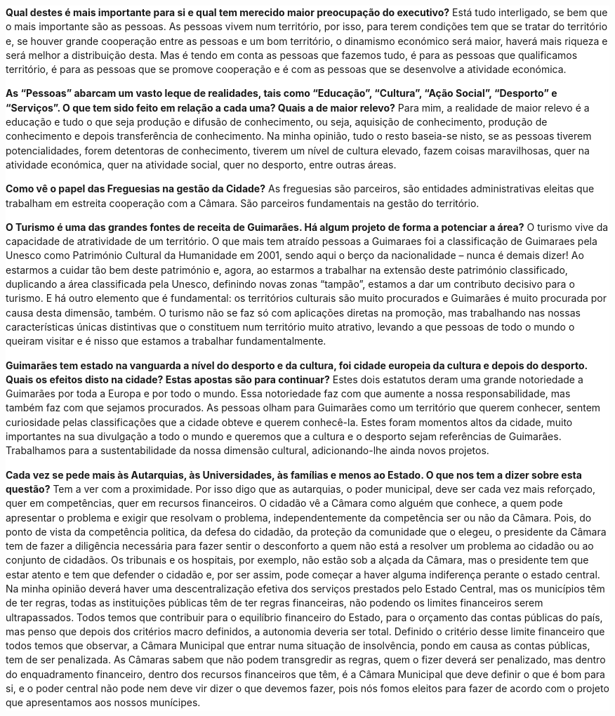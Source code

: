  **Qual destes é mais importante para si e qual tem merecido maior preocupação do executivo?**
 Está tudo interligado, se bem que o mais importante são as pessoas. As pessoas vivem num território, por isso, para terem condições tem que se tratar do território e, se houver grande cooperação entre as pessoas e um bom território, o dinamismo económico será maior, haverá mais riqueza e será melhor a distribuição desta. Mas é tendo em conta as pessoas que fazemos tudo, é para as pessoas que qualificamos território, é para as pessoas que se promove cooperação e é com as pessoas que se desenvolve a atividade económica.

 **As “Pessoas” abarcam um vasto leque de realidades, tais como “Educação”, “Cultura”, “Ação Social”, “Desporto” e “Serviços”. O que tem sido feito em relação a cada uma? Quais a de maior relevo?**
 Para mim, a realidade de maior relevo é a educação e tudo o que seja produção e difusão de conhecimento, ou seja, aquisição de conhecimento, produção de conhecimento e depois transferência de conhecimento. Na minha opinião, tudo o resto baseia-se nisto, se as pessoas tiverem potencialidades, forem detentoras de conhecimento, tiverem um nível de cultura elevado, fazem coisas maravilhosas, quer na atividade económica, quer na atividade social, quer no desporto, entre outras áreas.

 **Como vê o papel das Freguesias na gestão da Cidade?**
 As freguesias são parceiros, são entidades administrativas eleitas que trabalham em estreita cooperação com a Câmara. São parceiros fundamentais na gestão do território.

 **O Turismo é uma das grandes fontes de receita de Guimarães. Há algum projeto de forma a potenciar a área?**
 O turismo vive da capacidade de atratividade de um território.
 O que mais tem atraído pessoas a Guimaraes foi a classificação de Guimaraes pela Unesco como Património Cultural da Humanidade em 2001, sendo aqui o berço da nacionalidade – nunca é demais dizer!
 Ao estarmos a cuidar tão bem deste património e, agora, ao estarmos a trabalhar na extensão deste património classificado, duplicando a área classificada pela Unesco, definindo novas zonas “tampão”, estamos a dar um contributo decisivo para o turismo. E há outro elemento que é fundamental: os territórios culturais são muito procurados e Guimarães é muito procurada por causa desta dimensão, também. O turismo não se faz só com aplicações diretas na promoção, mas trabalhando nas nossas características únicas distintivas que o constituem num território muito atrativo, levando a que pessoas de todo o mundo o queiram visitar e é nisso que estamos a trabalhar fundamentalmente.

 **Guimarães tem estado na vanguarda a nível do desporto e da cultura, foi cidade europeia da cultura e depois do desporto. Quais os efeitos disto na cidade? Estas apostas são para continuar?**
 Estes dois estatutos deram uma grande notoriedade a Guimarães por toda a Europa e por todo o mundo. Essa notoriedade faz com que aumente a nossa responsabilidade, mas também faz com que sejamos procurados. As pessoas olham para Guimarães como um território que querem conhecer, sentem curiosidade pelas classificações que a cidade obteve e querem conhecê-la.
 Estes foram momentos altos da cidade, muito importantes na sua divulgação a todo o mundo e queremos que a cultura e o desporto sejam referências de Guimarães. Trabalhamos para a sustentabilidade da nossa dimensão cultural, adicionando-lhe ainda novos projetos.

 **Cada vez se pede mais às Autarquias, às Universidades, às famílias e menos ao Estado. O que nos tem a dizer sobre esta questão?**
 Tem a ver com a proximidade. Por isso digo que as autarquias, o poder municipal, deve ser cada vez mais reforçado, quer em competências, quer em recursos financeiros. O cidadão vê a Câmara como alguém que conhece, a quem pode apresentar o problema e exigir que resolvam o problema, independentemente da competência ser ou não da Câmara. Pois, do ponto de vista da competência politica, da defesa do cidadão, da proteção da comunidade que o elegeu, o presidente da Câmara tem de fazer a diligência necessária para fazer sentir o desconforto a quem não está a resolver um problema ao cidadão ou ao conjunto de cidadãos.
 Os tribunais e os hospitais, por exemplo, não estão sob a alçada da Câmara, mas o presidente tem que estar atento e tem que defender o cidadão e, por ser assim, pode começar a haver alguma indiferença perante o estado central.
 Na minha opinião deverá haver uma descentralização efetiva dos serviços prestados pelo Estado Central, mas os municípios têm de ter regras, todas as instituições públicas têm de ter regras financeiras, não podendo os limites financeiros serem ultrapassados.
 Todos temos que contribuir para o equilíbrio financeiro do Estado, para o orçamento das contas públicas do país, mas penso que depois dos critérios macro definidos, a autonomia deveria ser total.
 Definido o critério desse limite financeiro que todos temos que observar, a Câmara Municipal que entrar numa situação de insolvência, pondo em causa as contas públicas, tem de ser penalizada. As Câmaras sabem que não podem transgredir as regras, quem o fizer deverá ser penalizado, mas dentro do enquadramento financeiro, dentro dos recursos financeiros que têm, é a Câmara Municipal que deve definir o que é bom para si, e o poder central não pode nem deve vir dizer o que devemos fazer, pois nós fomos eleitos para fazer de acordo com o projeto que apresentamos aos nossos munícipes.